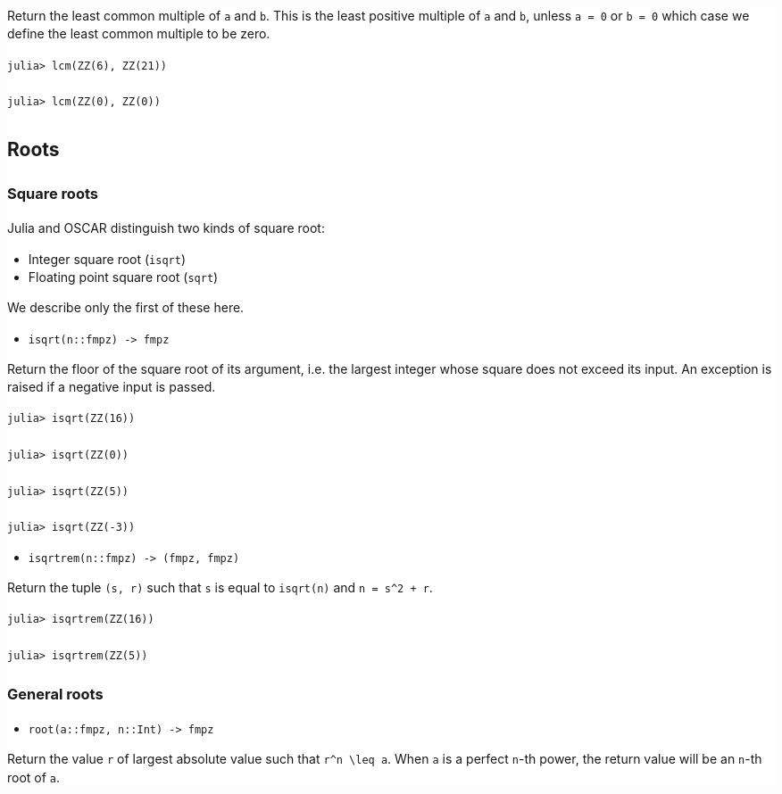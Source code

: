 Return the least common multiple of ``a`` and ``b``. This is the least
positive multiple of ``a`` and ``b``, unless ``a = 0`` or ``b = 0``
which case we define the least common multiple to be zero.

```jldoctest
julia> lcm(ZZ(6), ZZ(21))

julia> lcm(ZZ(0), ZZ(0))

```

## Roots

### Square roots

Julia and OSCAR distinguish two kinds of square root:

* Integer square root (`isqrt`)
* Floating point square root (`sqrt`)

We describe only the first of these here.

* `isqrt(n::fmpz) -> fmpz`

Return the floor of the square root of its argument, i.e. the largest integer
whose square does not exceed its input. An exception is raised if a negative
input is passed.

```jldoctest
julia> isqrt(ZZ(16))

julia> isqrt(ZZ(0))

julia> isqrt(ZZ(5))

julia> isqrt(ZZ(-3))

```

* `isqrtrem(n::fmpz) -> (fmpz, fmpz)`

Return the tuple `(s, r)` such that ``s`` is equal to `isqrt(n)` and
``n = s^2 + r``.

```jldoctest
julia> isqrtrem(ZZ(16))

julia> isqrtrem(ZZ(5))

```

### General roots

* `root(a::fmpz, n::Int) -> fmpz`

Return the value ``r`` of largest absolute value such that ``r^n \leq a``.
When ``a`` is a perfect ``n``-th power, the return value will be an ``n``-th
root of ``a``.
